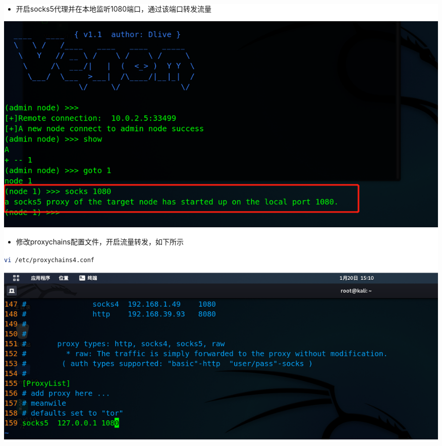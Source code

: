 

- 开启socks5代理并在本地监听1080端口，通过该端口转发流量

![image-20220119172021429](https://raw.githubusercontent.com/NUK96/VulnHub_TargetDrone_Pratice/main/images/%E5%90%AF%E5%8A%A8socks%E7%9B%91%E5%90%AC%E7%AB%AF%E5%8F%A3.png)



- 修改proxychains配置文件，开启流量转发，如下所示

```bash
vi /etc/proxychains4.conf
```

![image-20220120151101535](https://raw.githubusercontent.com/NUK96/VulnHub_TargetDrone_Pratice/main/images/proxychains%E9%85%8D%E7%BD%AE%E6%96%87%E4%BB%B6.png)


